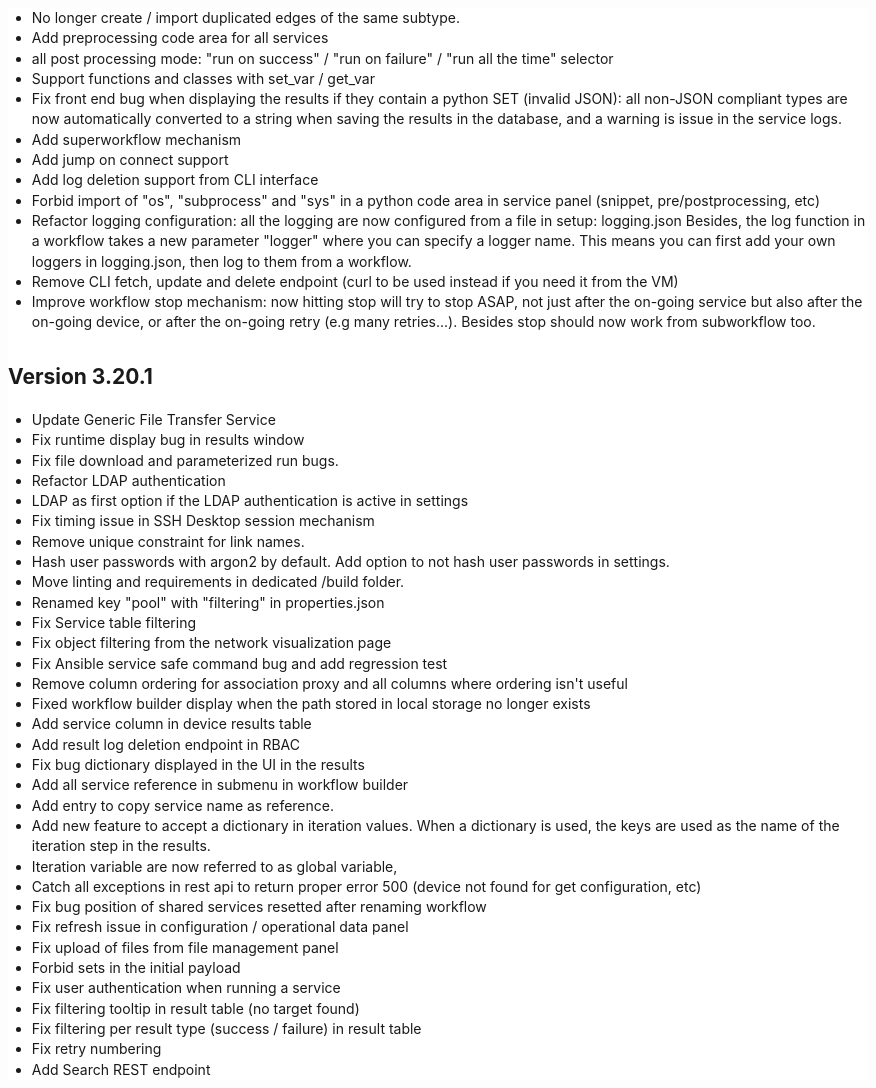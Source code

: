 - No longer create / import duplicated edges of the same subtype.
- Add preprocessing code area for all services
- all post processing mode: "run on success" / "run on failure" / "run all the time" selector
- Support functions and classes with set_var / get_var 
- Fix front end bug when displaying the results if they contain a python SET (invalid JSON):
  all non-JSON compliant types are now automatically converted to a string when saving the results in the
  database, and a warning is issue in the service logs.
- Add superworkflow mechanism
- Add jump on connect support
- Add log deletion support from CLI interface
- Forbid import of "os", "subprocess" and "sys" in a python code area in service panel
  (snippet, pre/postprocessing, etc)
- Refactor logging configuration: all the logging are now configured from a file in setup: logging.json
  Besides, the log function in a workflow takes a new parameter "logger" where you can specify a logger name.
  This means you can first add your own loggers in logging.json, then log to them from a workflow.
- Remove CLI fetch, update and delete endpoint (curl to be used instead if you need it from the VM)
- Improve workflow stop mechanism: now hitting stop will try to stop ASAP, not just after the on-going
  service but also after the on-going device, or after the on-going retry (e.g many retries...).
  Besides stop should now work from subworkflow too.

Version 3.20.1
--------------

- Update Generic File Transfer Service
- Fix runtime display bug in results window
- Fix file download and parameterized run bugs.
- Refactor LDAP authentication
- LDAP as first option if the LDAP authentication is active in settings
- Fix timing issue in SSH Desktop session mechanism
- Remove unique constraint for link names.
- Hash user passwords with argon2 by default. Add option to not hash user passwords in settings.
- Move linting and requirements in dedicated /build folder.
- Renamed key "pool" with "filtering" in properties.json
- Fix Service table filtering
- Fix object filtering from the network visualization page
- Fix Ansible service safe command bug and add regression test
- Remove column ordering for association proxy and all columns where ordering isn't useful
- Fixed workflow builder display when the path stored in local storage no longer exists
- Add service column in device results table
- Add result log deletion endpoint in RBAC
- Fix bug dictionary displayed in the UI in the results
- Add all service reference in submenu in workflow builder
- Add entry to copy service name as reference.
- Add new feature to accept a dictionary in iteration values. When a dictionary is used, the keys are used as the 
  name of the iteration step in the results.
- Iteration variable are now referred to as global variable,
- Catch all exceptions in rest api to return proper error 500 (device not found for get configuration, etc)
- Fix bug position of shared services resetted after renaming workflow
- Fix refresh issue in configuration / operational data panel
- Fix upload of files from file management panel
- Forbid sets in the initial payload
- Fix user authentication when running a service
- Fix filtering tooltip in result table (no target found)
- Fix filtering per result type (success / failure) in result table
- Fix retry numbering
- Add Search REST endpoint

